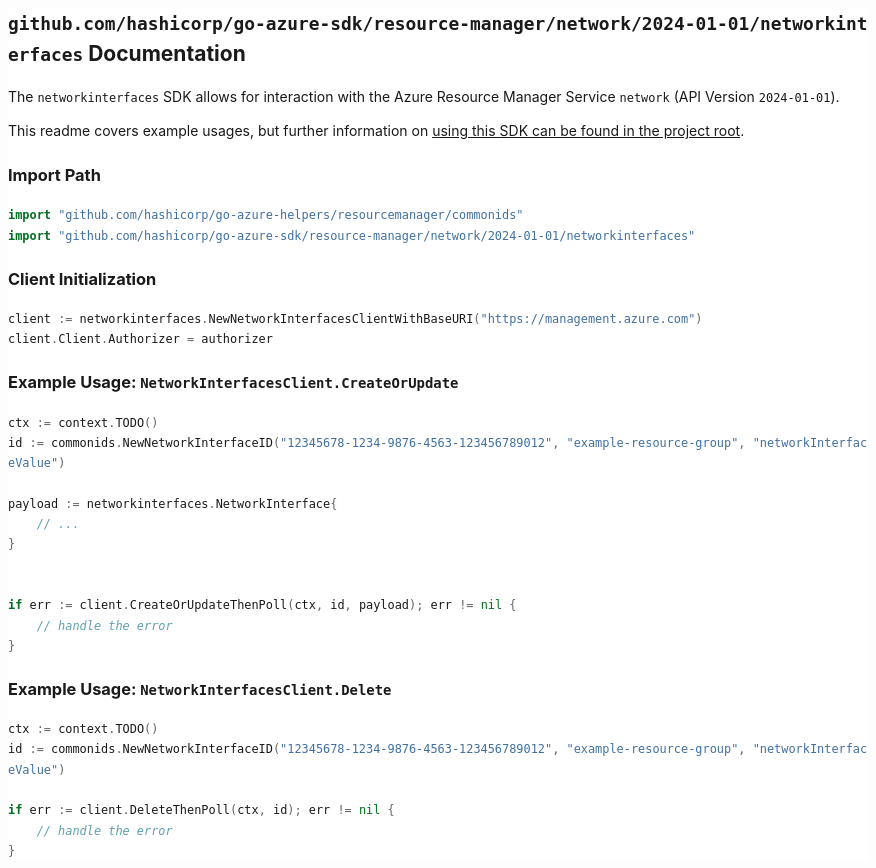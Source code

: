 
## `github.com/hashicorp/go-azure-sdk/resource-manager/network/2024-01-01/networkinterfaces` Documentation

The `networkinterfaces` SDK allows for interaction with the Azure Resource Manager Service `network` (API Version `2024-01-01`).

This readme covers example usages, but further information on [using this SDK can be found in the project root](https://github.com/hashicorp/go-azure-sdk/tree/main/docs).

### Import Path

```go
import "github.com/hashicorp/go-azure-helpers/resourcemanager/commonids"
import "github.com/hashicorp/go-azure-sdk/resource-manager/network/2024-01-01/networkinterfaces"
```


### Client Initialization

```go
client := networkinterfaces.NewNetworkInterfacesClientWithBaseURI("https://management.azure.com")
client.Client.Authorizer = authorizer
```


### Example Usage: `NetworkInterfacesClient.CreateOrUpdate`

```go
ctx := context.TODO()
id := commonids.NewNetworkInterfaceID("12345678-1234-9876-4563-123456789012", "example-resource-group", "networkInterfaceValue")

payload := networkinterfaces.NetworkInterface{
	// ...
}


if err := client.CreateOrUpdateThenPoll(ctx, id, payload); err != nil {
	// handle the error
}
```


### Example Usage: `NetworkInterfacesClient.Delete`

```go
ctx := context.TODO()
id := commonids.NewNetworkInterfaceID("12345678-1234-9876-4563-123456789012", "example-resource-group", "networkInterfaceValue")

if err := client.DeleteThenPoll(ctx, id); err != nil {
	// handle the error
}
```
